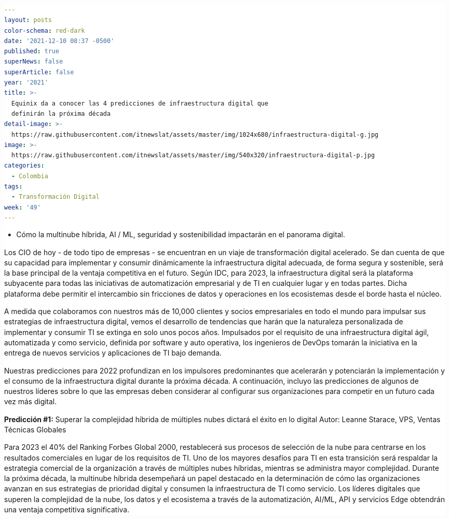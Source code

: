 ```yaml
---
layout: posts
color-schema: red-dark
date: '2021-12-10 08:37 -0500'
published: true
superNews: false
superArticle: false
year: '2021'
title: >-
  Equinix da a conocer las 4 predicciones de infraestructura digital que
  definirán la próxima década 
detail-image: >-
  https://raw.githubusercontent.com/itnewslat/assets/master/img/1024x680/infraestructura-digital-g.jpg
image: >-
  https://raw.githubusercontent.com/itnewslat/assets/master/img/540x320/infraestructura-digital-p.jpg
categories:
  - Colombia
tags:
  - Transformación Digital
week: '49'
---
```

- Cómo la multinube híbrida, AI / ML, seguridad y sostenibilidad impactarán en el panorama digital. 

Los CIO de hoy - de todo tipo de empresas - se encuentran en un viaje de transformación digital acelerado. Se dan cuenta de que su capacidad para implementar y consumir dinámicamente la infraestructura digital adecuada, de forma segura y sostenible, será la base principal de la ventaja competitiva en el futuro. Según IDC, para 2023, la infraestructura digital será la plataforma subyacente para todas las iniciativas de automatización empresarial y de TI en cualquier lugar y en todas partes. Dicha plataforma debe permitir el intercambio sin fricciones de datos y operaciones en los ecosistemas desde el borde hasta el núcleo. 
 
A medida que colaboramos con nuestros más de 10,000 clientes y socios empresariales en todo el mundo para impulsar sus estrategias de infraestructura digital, vemos el desarrollo de tendencias que harán que la naturaleza personalizada de implementar y consumir TI se extinga en solo unos pocos años. Impulsados por el requisito de una infraestructura digital ágil, automatizada y como servicio, definida por software y auto operativa, los ingenieros de DevOps tomarán la iniciativa en la entrega de nuevos servicios y aplicaciones de TI bajo demanda. 
 
Nuestras predicciones para 2022 profundizan en los impulsores predominantes que acelerarán y potenciarán la implementación y el consumo de la infraestructura digital durante la próxima década. A continuación, incluyo las predicciones de algunos de nuestros líderes sobre lo que las empresas deben considerar al configurar sus organizaciones para competir en un futuro cada vez más digital. 
 
 
**Predicción #1:** Superar la complejidad híbrida de múltiples nubes dictará el éxito en lo digital 
Autor: Leanne Starace, VPS, Ventas Técnicas Globales 
 
Para 2023 el 40% del Ranking Forbes Global 2000, restablecerá sus procesos de selección de la nube para centrarse en los resultados comerciales en lugar de los requisitos de TI. Uno de los mayores desafíos para TI en esta transición será respaldar la estrategia comercial de la organización a través de múltiples nubes híbridas, mientras se administra mayor complejidad. Durante la próxima década, la multinube híbrida desempeñará un papel destacado en la determinación de cómo las organizaciones avanzan en sus estrategias de prioridad digital y consumen la infraestructura de TI como servicio. Los líderes digitales que superen la complejidad de la nube, los datos y el ecosistema a través de la automatización, AI/ML, API y servicios Edge obtendrán una ventaja competitiva significativa. 
 